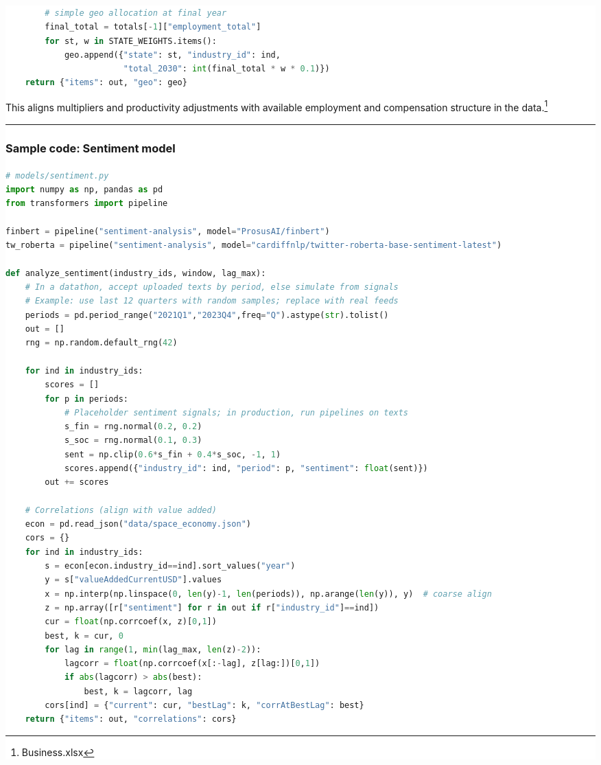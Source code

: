 ```python
        # simple geo allocation at final year
        final_total = totals[-1]["employment_total"]
        for st, w in STATE_WEIGHTS.items():
            geo.append({"state": st, "industry_id": ind,
                        "total_2030": int(final_total * w * 0.1)})
    return {"items": out, "geo": geo}
```

This aligns multipliers and productivity adjustments with available employment and compensation structure in the data.[^3]

***

### Sample code: Sentiment model

```python
# models/sentiment.py
import numpy as np, pandas as pd
from transformers import pipeline

finbert = pipeline("sentiment-analysis", model="ProsusAI/finbert")
tw_roberta = pipeline("sentiment-analysis", model="cardiffnlp/twitter-roberta-base-sentiment-latest")

def analyze_sentiment(industry_ids, window, lag_max):
    # In a datathon, accept uploaded texts by period, else simulate from signals
    # Example: use last 12 quarters with random samples; replace with real feeds
    periods = pd.period_range("2021Q1","2023Q4",freq="Q").astype(str).tolist()
    out = []
    rng = np.random.default_rng(42)

    for ind in industry_ids:
        scores = []
        for p in periods:
            # Placeholder sentiment signals; in production, run pipelines on texts
            s_fin = rng.normal(0.2, 0.2)
            s_soc = rng.normal(0.1, 0.3)
            sent = np.clip(0.6*s_fin + 0.4*s_soc, -1, 1)
            scores.append({"industry_id": ind, "period": p, "sentiment": float(sent)})
        out += scores

    # Correlations (align with value added)
    econ = pd.read_json("data/space_economy.json")
    cors = {}
    for ind in industry_ids:
        s = econ[econ.industry_id==ind].sort_values("year")
        y = s["valueAddedCurrentUSD"].values
        x = np.interp(np.linspace(0, len(y)-1, len(periods)), np.arange(len(y)), y)  # coarse align
        z = np.array([r["sentiment"] for r in out if r["industry_id"]==ind])
        cur = float(np.corrcoef(x, z)[0,1])
        best, k = cur, 0
        for lag in range(1, min(lag_max, len(z)-2)):
            lagcorr = float(np.corrcoef(x[:-lag], z[lag:])[0,1])
            if abs(lagcorr) > abs(best):
                best, k = lagcorr, lag
        cors[ind] = {"current": cur, "bestLag": k, "corrAtBestLag": best}
    return {"items": out, "correlations": cors}
```


[^1]: https://nextjs.org/docs
[^2]: https://nextjs.org/docs/app/getting-started/installation
[^3]: Business.xlsx
[^4]: https://nextjs.org/docs/app/getting-started
[^5]: https://docs.mapbox.com/mapbox-gl-js/guides/
[^6]: https://www.npmjs.com/package/deck.gl
[^7]: https://github.com/visgl/deck.gl
[^8]: http://facebook.github.io/prophet/docs/quick_start.html
[^9]: https://www.statsmodels.org/0.6.1/generated/statsmodels.tsa.arima_model.ARIMA.html
[^10]: https://pypi.org/project/prophet/
[^11]: https://docs.mapbox.com/mapbox-gl-js/api/
[^12]: https://huggingface.co/ProsusAI/finbert
[^13]: https://www.aimodels.fyi/models/huggingFace/twitter-roberta-base-sentiment-cardiffnlp
[^14]: https://kirenz.github.io/regression/docs/randomforest.html
[^15]: https://github.com/ProsusAI/finBERT
[^16]: https://dataloop.ai/library/model/cardiffnlp_twitter-roberta-base-sentiment-latest/
[^17]: https://stackoverflow.com/questions/70046734/why-is-my-three-js-documentation-box-isnt-working
[^18]: https://nextjs.org
[^19]: https://devdocs.io/nextjs/
[^20]: https://www.reddit.com/r/nextjs/comments/1dlz28o/how_would_you_read_nextjs_docs_for_mastery/
[^21]: https://www.reddit.com/r/threejs/comments/t455s7/is_there_an_offline_documentation_of_threejs/
[^22]: https://nextjs.org/docs/app
[^23]: https://threejs.org
[^24]: https://deck.gl/docs
[^25]: https://clerk.com/docs/quickstarts/nextjs
[^26]: https://threejs.org/docs/
[^27]: https://deck.gl
[^28]: https://github.com/vercel/next.js
[^29]: https://threejs.org/manual/
[^30]: https://deckgl.readthedocs.io
[^31]: https://cs.wellesley.edu/~cs307/threejs/mrdoob-three.js-d3cb4e7/docs/
[^32]: https://www.kaggle.com/code/mexwell/huggingface-finbert-for-sentiment-analysis
[^33]: https://github.com/ProsusAI/finBERT/issues/42
[^34]: https://discuss.huggingface.co/t/using-finbert-for-7-class-sequence-classification/9118
[^35]: https://www.youtube.com/watch?v=YUsx5ZNlYWc
[^36]: https://huggingface.co/yiyanghkust/finbert-tone
[^37]: https://stackoverflow.com/questions/73633494/huggingface-pre-trained-model
[^38]: https://dataloop.ai/library/model/cardiffnlp_twitter-roberta-base-sentiment/
[^39]: https://scikit-learn.org/stable/modules/generated/sklearn.ensemble.RandomForestRegressor.html
[^40]: https://huggingface.co/cardiffnlp/twitter-roberta-base-sentiment
[^41]: https://scikit-learn.org/0.16/modules/generated/sklearn.ensemble.RandomForestRegressor.html
[^42]: https://huggingface.co/cardiffnlp/twitter-roberta-base
[^43]: https://sklearn.org/1.6/modules/generated/sklearn.ensemble.RandomForestRegressor.html
[^44]: https://github.com/cardiffnlp/tweetnlp
[^45]: https://www.geeksforgeeks.org/machine-learning/random-forest-regression-in-python/
[^46]: https://metatext.io/models/cardiffnlp-twitter-roberta-base-sentiment
[^47]: http://facebook.github.io/prophet/
[^48]: https://github.com/facebook/prophet
[^49]: https://prophet.readthedocs.io
[^50]: https://www.machinelearningmastery.com/time-series-forecasting-with-prophet-in-python/
[^51]: https://www.nbshare.io/notebook/136553745/Time-Series-Analysis-Using-ARIMA-From-StatsModels/
[^52]: http://facebook.github.io/prophet/docs/diagnostics.html
[^53]: https://www.statsmodels.org/v0.11.1/generated/statsmodels.tsa.arima.model.ARIMA.html
[^54]: https://docs.mapbox.com
[^55]: https://www.sktime.net/en/stable/api_reference/auto_generated/sktime.forecasting.fbprophet.Prophet.html
[^56]: https://www.statsmodels.org/stable/generated/statsmodels.tsa.arima.model.ARIMA.html
[^57]: https://github.com/mapbox/mapbox-gl-js
[^58]: http://facebook.github.io/prophet/docs/saturating_forecasts.html
[^59]: https://www.statsmodels.org/dev/generated/statsmodels.tsa.arima.model.ARIMA.fit.html
[^60]: https://www.mapbox.com/mapbox-gljs
[^61]: https://stackoverflow.com/questions/71030977/time-series-prediction-with-statsmodels-tsa-arima-model-import-arima